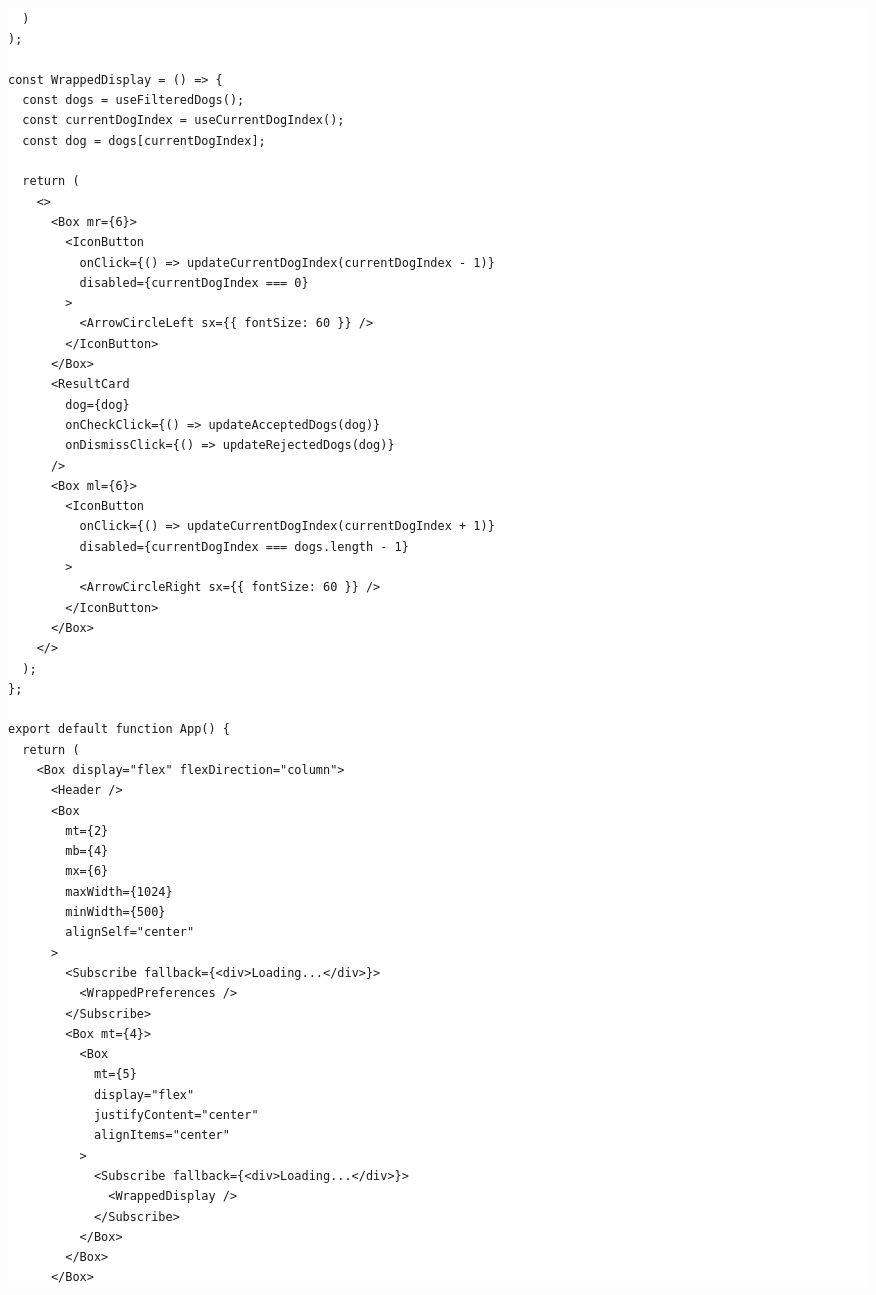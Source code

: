 ```tsx [29|33-36|38-53|65-69|72-79|84-98|101-108|128-130|171-173|181-183]
  )
);

const WrappedDisplay = () => {
  const dogs = useFilteredDogs();
  const currentDogIndex = useCurrentDogIndex();
  const dog = dogs[currentDogIndex];

  return (
    <>
      <Box mr={6}>
        <IconButton
          onClick={() => updateCurrentDogIndex(currentDogIndex - 1)}
          disabled={currentDogIndex === 0}
        >
          <ArrowCircleLeft sx={{ fontSize: 60 }} />
        </IconButton>
      </Box>
      <ResultCard
        dog={dog}
        onCheckClick={() => updateAcceptedDogs(dog)}
        onDismissClick={() => updateRejectedDogs(dog)}
      />
      <Box ml={6}>
        <IconButton
          onClick={() => updateCurrentDogIndex(currentDogIndex + 1)}
          disabled={currentDogIndex === dogs.length - 1}
        >
          <ArrowCircleRight sx={{ fontSize: 60 }} />
        </IconButton>
      </Box>
    </>
  );
};

export default function App() {
  return (
    <Box display="flex" flexDirection="column">
      <Header />
      <Box
        mt={2}
        mb={4}
        mx={6}
        maxWidth={1024}
        minWidth={500}
        alignSelf="center"
      >
        <Subscribe fallback={<div>Loading...</div>}>
          <WrappedPreferences />
        </Subscribe>
        <Box mt={4}>
          <Box
            mt={5}
            display="flex"
            justifyContent="center"
            alignItems="center"
          >
            <Subscribe fallback={<div>Loading...</div>}>
              <WrappedDisplay />
            </Subscribe>
          </Box>
        </Box>
      </Box>
```